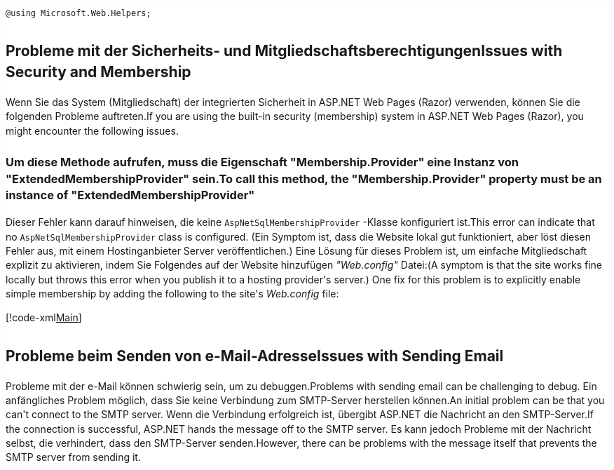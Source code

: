 `@using Microsoft.Web.Helpers;`

<a id="membership"></a>
## <a name="issues-with-security-and-membership"></a><span data-ttu-id="2a62f-162">Probleme mit der Sicherheits- und Mitgliedschaftsberechtigungen</span><span class="sxs-lookup"><span data-stu-id="2a62f-162">Issues with Security and Membership</span></span>

<span data-ttu-id="2a62f-163">Wenn Sie das System (Mitgliedschaft) der integrierten Sicherheit in ASP.NET Web Pages (Razor) verwenden, können Sie die folgenden Probleme auftreten.</span><span class="sxs-lookup"><span data-stu-id="2a62f-163">If you are using the built-in security (membership) system in ASP.NET Web Pages (Razor), you might encounter the following issues.</span></span>

### <a name="to-call-this-method-the-membershipprovider-property-must-be-an-instance-of-extendedmembershipprovider"></a><span data-ttu-id="2a62f-164">Um diese Methode aufrufen, muss die Eigenschaft "Membership.Provider" eine Instanz von "ExtendedMembershipProvider" sein.</span><span class="sxs-lookup"><span data-stu-id="2a62f-164">To call this method, the "Membership.Provider" property must be an instance of "ExtendedMembershipProvider"</span></span>

<span data-ttu-id="2a62f-165">Dieser Fehler kann darauf hinweisen, die keine `AspNetSqlMembershipProvider` -Klasse konfiguriert ist.</span><span class="sxs-lookup"><span data-stu-id="2a62f-165">This error can indicate that no `AspNetSqlMembershipProvider` class is configured.</span></span> <span data-ttu-id="2a62f-166">(Ein Symptom ist, dass die Website lokal gut funktioniert, aber löst diesen Fehler aus, mit einem Hostinganbieter Server veröffentlichen.) Eine Lösung für dieses Problem ist, um einfache Mitgliedschaft explizit zu aktivieren, indem Sie Folgendes auf der Website hinzufügen *"Web.config"* Datei:</span><span class="sxs-lookup"><span data-stu-id="2a62f-166">(A symptom is that the site works fine locally but throws this error when you publish it to a hosting provider's server.) One fix for this problem is to explicitly enable simple membership by adding the following to the site's *Web.config* file:</span></span>

[!code-xml[Main](aspnet-web-pages-razor-troubleshooting-guide/samples/sample2.xml?highlight=6)]

<a id="email"></a>
## <a name="issues-with-sending-email"></a><span data-ttu-id="2a62f-167">Probleme beim Senden von e-Mail-Adresse</span><span class="sxs-lookup"><span data-stu-id="2a62f-167">Issues with Sending Email</span></span>

<span data-ttu-id="2a62f-168">Probleme mit der e-Mail können schwierig sein, um zu debuggen.</span><span class="sxs-lookup"><span data-stu-id="2a62f-168">Problems with sending email can be challenging to debug.</span></span> <span data-ttu-id="2a62f-169">Ein anfängliches Problem möglich, dass Sie keine Verbindung zum SMTP-Server herstellen können.</span><span class="sxs-lookup"><span data-stu-id="2a62f-169">An initial problem can be that you can't connect to the SMTP server.</span></span> <span data-ttu-id="2a62f-170">Wenn die Verbindung erfolgreich ist, übergibt ASP.NET die Nachricht an den SMTP-Server.</span><span class="sxs-lookup"><span data-stu-id="2a62f-170">If the connection is successful, ASP.NET hands the message off to the SMTP server.</span></span> <span data-ttu-id="2a62f-171">Es kann jedoch Probleme mit der Nachricht selbst, die verhindert, dass den SMTP-Server senden.</span><span class="sxs-lookup"><span data-stu-id="2a62f-171">However, there can be problems with the message itself that prevents the SMTP server from sending it.</span></span>
